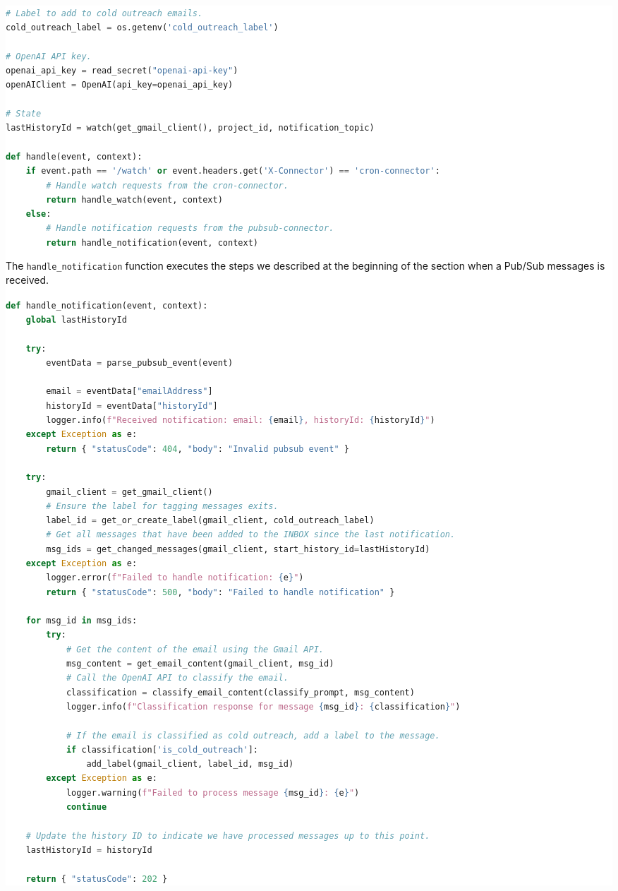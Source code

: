 ```python
# Label to add to cold outreach emails.
cold_outreach_label = os.getenv('cold_outreach_label')

# OpenAI API key.
openai_api_key = read_secret("openai-api-key")
openAIClient = OpenAI(api_key=openai_api_key)

# State
lastHistoryId = watch(get_gmail_client(), project_id, notification_topic)

def handle(event, context):
    if event.path == '/watch' or event.headers.get('X-Connector') == 'cron-connector':
        # Handle watch requests from the cron-connector.
        return handle_watch(event, context)
    else:
        # Handle notification requests from the pubsub-connector.
        return handle_notification(event, context)
```

The `handle_notification` function executes the steps we described at the beginning of the section when a Pub/Sub messages is received.

```python
def handle_notification(event, context):
    global lastHistoryId

    try:
        eventData = parse_pubsub_event(event)

        email = eventData["emailAddress"]
        historyId = eventData["historyId"]
        logger.info(f"Received notification: email: {email}, historyId: {historyId}")
    except Exception as e:
        return { "statusCode": 404, "body": "Invalid pubsub event" }

    try:
        gmail_client = get_gmail_client()
        # Ensure the label for tagging messages exits.
        label_id = get_or_create_label(gmail_client, cold_outreach_label)
        # Get all messages that have been added to the INBOX since the last notification.
        msg_ids = get_changed_messages(gmail_client, start_history_id=lastHistoryId)
    except Exception as e:
        logger.error(f"Failed to handle notification: {e}")
        return { "statusCode": 500, "body": "Failed to handle notification" }

    for msg_id in msg_ids:
        try:
            # Get the content of the email using the Gmail API.
            msg_content = get_email_content(gmail_client, msg_id)
            # Call the OpenAI API to classify the email.
            classification = classify_email_content(classify_prompt, msg_content)
            logger.info(f"Classification response for message {msg_id}: {classification}")

            # If the email is classified as cold outreach, add a label to the message.
            if classification['is_cold_outreach']:
                add_label(gmail_client, label_id, msg_id)
        except Exception as e:
            logger.warning(f"Failed to process message {msg_id}: {e}")
            continue
    
    # Update the history ID to indicate we have processed messages up to this point.
    lastHistoryId = historyId

    return { "statusCode": 202 }
```